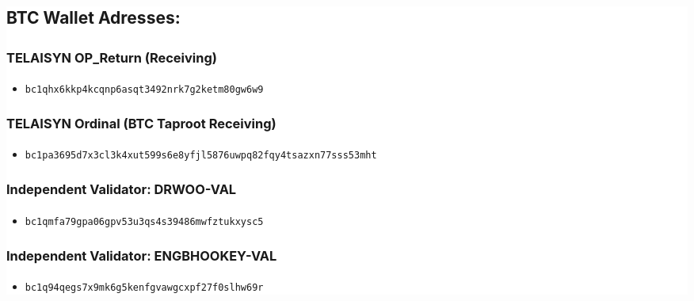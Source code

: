 
## BTC Wallet Adresses:

### TELAISYN OP_Return (Receiving)
- `bc1qhx6kkp4kcqnp6asqt3492nrk7g2ketm80gw6w9`

### TELAISYN Ordinal (BTC Taproot Receiving)
- `bc1pa3695d7x3cl3k4xut599s6e8yfjl5876uwpq82fqy4tsazxn77sss53mht`

### Independent Validator: DRWOO-VAL
- `bc1qmfa79gpa06gpv53u3qs4s39486mwfztukxysc5`

### Independent Validator: ENGBHOOKEY-VAL
- `bc1q94qegs7x9mk6g5kenfgvawgcxpf27f0slhw69r`







